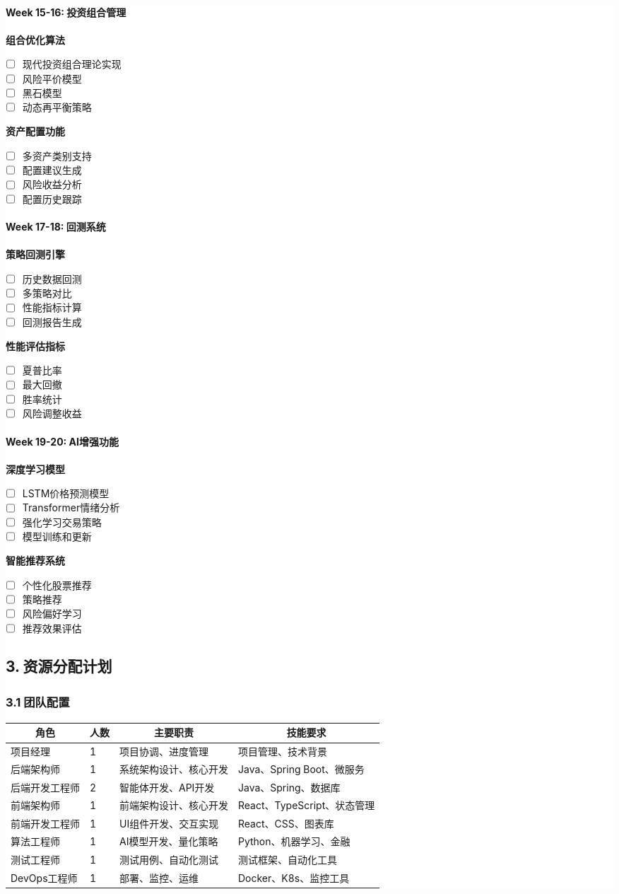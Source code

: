 #### Week 15-16: 投资组合管理

**组合优化算法**
- [ ] 现代投资组合理论实现
- [ ] 风险平价模型
- [ ] 黑石模型
- [ ] 动态再平衡策略

**资产配置功能**
- [ ] 多资产类别支持
- [ ] 配置建议生成
- [ ] 风险收益分析
- [ ] 配置历史跟踪

#### Week 17-18: 回测系统

**策略回测引擎**
- [ ] 历史数据回测
- [ ] 多策略对比
- [ ] 性能指标计算
- [ ] 回测报告生成

**性能评估指标**
- [ ] 夏普比率
- [ ] 最大回撤
- [ ] 胜率统计
- [ ] 风险调整收益

#### Week 19-20: AI增强功能

**深度学习模型**
- [ ] LSTM价格预测模型
- [ ] Transformer情绪分析
- [ ] 强化学习交易策略
- [ ] 模型训练和更新

**智能推荐系统**
- [ ] 个性化股票推荐
- [ ] 策略推荐
- [ ] 风险偏好学习
- [ ] 推荐效果评估

## 3. 资源分配计划

### 3.1 团队配置

| 角色 | 人数 | 主要职责 | 技能要求 |
|------|------|----------|----------|
| 项目经理 | 1 | 项目协调、进度管理 | 项目管理、技术背景 |
| 后端架构师 | 1 | 系统架构设计、核心开发 | Java、Spring Boot、微服务 |
| 后端开发工程师 | 2 | 智能体开发、API开发 | Java、Spring、数据库 |
| 前端架构师 | 1 | 前端架构设计、核心开发 | React、TypeScript、状态管理 |
| 前端开发工程师 | 1 | UI组件开发、交互实现 | React、CSS、图表库 |
| 算法工程师 | 1 | AI模型开发、量化策略 | Python、机器学习、金融 |
| 测试工程师 | 1 | 测试用例、自动化测试 | 测试框架、自动化工具 |
| DevOps工程师 | 1 | 部署、监控、运维 | Docker、K8s、监控工具 |
